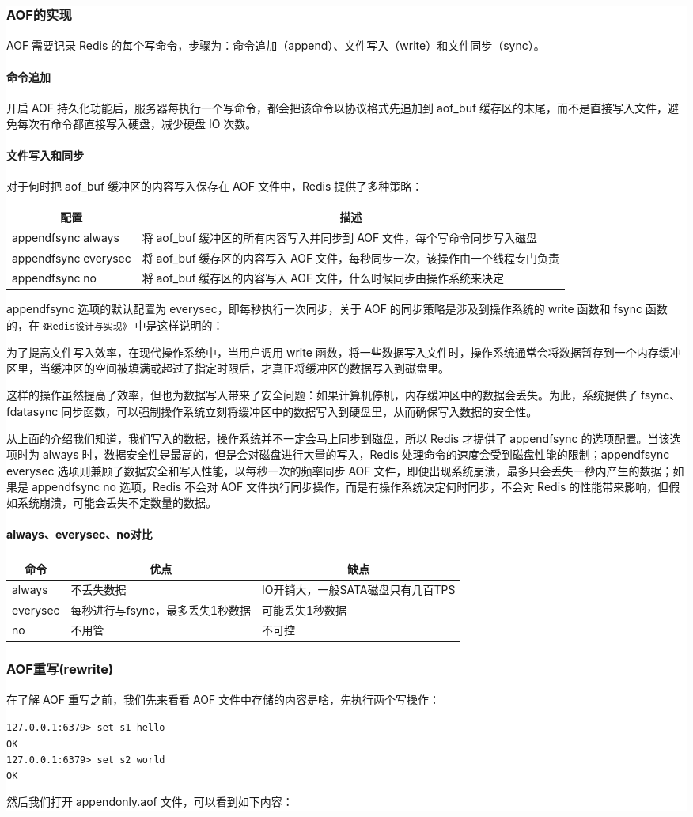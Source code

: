 ### AOF的实现

AOF 需要记录 Redis 的每个写命令，步骤为：命令追加（append）、文件写入（write）和文件同步（sync）。

#### 命令追加

开启 AOF 持久化功能后，服务器每执行一个写命令，都会把该命令以协议格式先追加到 aof_buf 缓存区的末尾，而不是直接写入文件，避免每次有命令都直接写入硬盘，减少硬盘 IO 次数。

#### 文件写入和同步

对于何时把 aof_buf 缓冲区的内容写入保存在 AOF 文件中，Redis 提供了多种策略：

| 配置                 | 描述                                                         |
| -------------------- | ------------------------------------------------------------ |
| appendfsync always   | 将 aof_buf 缓冲区的所有内容写入并同步到 AOF 文件，每个写命令同步写入磁盘 |
| appendfsync everysec | 将 aof_buf 缓存区的内容写入 AOF 文件，每秒同步一次，该操作由一个线程专门负责 |
| appendfsync no       | 将 aof_buf 缓存区的内容写入 AOF 文件，什么时候同步由操作系统来决定 |

appendfsync 选项的默认配置为 everysec，即每秒执行一次同步，关于 AOF 的同步策略是涉及到操作系统的 write 函数和 fsync 函数的，在 `《Redis设计与实现》` 中是这样说明的：

为了提高文件写入效率，在现代操作系统中，当用户调用 write 函数，将一些数据写入文件时，操作系统通常会将数据暂存到一个内存缓冲区里，当缓冲区的空间被填满或超过了指定时限后，才真正将缓冲区的数据写入到磁盘里。

这样的操作虽然提高了效率，但也为数据写入带来了安全问题：如果计算机停机，内存缓冲区中的数据会丢失。为此，系统提供了 fsync、fdatasync 同步函数，可以强制操作系统立刻将缓冲区中的数据写入到硬盘里，从而确保写入数据的安全性。

从上面的介绍我们知道，我们写入的数据，操作系统并不一定会马上同步到磁盘，所以 Redis 才提供了 appendfsync 的选项配置。当该选项时为 always 时，数据安全性是最高的，但是会对磁盘进行大量的写入，Redis 处理命令的速度会受到磁盘性能的限制；appendfsync everysec 选项则兼顾了数据安全和写入性能，以每秒一次的频率同步 AOF 文件，即便出现系统崩溃，最多只会丢失一秒内产生的数据；如果是 appendfsync no 选项，Redis 不会对 AOF 文件执行同步操作，而是有操作系统决定何时同步，不会对 Redis 的性能带来影响，但假如系统崩溃，可能会丢失不定数量的数据。

#### always、everysec、no对比

| 命令     | 优点                             | 缺点                              |
| -------- | -------------------------------- | --------------------------------- |
| always   | 不丢失数据                       | IO开销大，一般SATA磁盘只有几百TPS |
| everysec | 每秒进行与fsync，最多丢失1秒数据 | 可能丢失1秒数据                   |
| no       | 不用管                           | 不可控                            |

### AOF重写(rewrite)

在了解 AOF 重写之前，我们先来看看 AOF 文件中存储的内容是啥，先执行两个写操作：

```
127.0.0.1:6379> set s1 hello
OK
127.0.0.1:6379> set s2 world
OK
```

然后我们打开 appendonly.aof 文件，可以看到如下内容：
